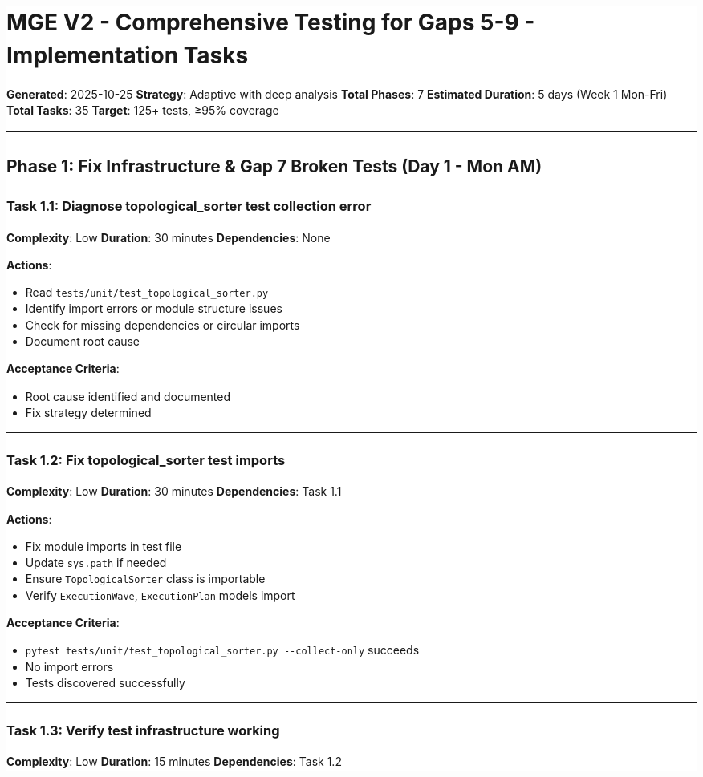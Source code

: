 # MGE V2 - Comprehensive Testing for Gaps 5-9 - Implementation Tasks

**Generated**: 2025-10-25
**Strategy**: Adaptive with deep analysis
**Total Phases**: 7
**Estimated Duration**: 5 days (Week 1 Mon-Fri)
**Total Tasks**: 35
**Target**: 125+ tests, ≥95% coverage

---

## Phase 1: Fix Infrastructure & Gap 7 Broken Tests (Day 1 - Mon AM)

### Task 1.1: Diagnose topological_sorter test collection error
**Complexity**: Low
**Duration**: 30 minutes
**Dependencies**: None

**Actions**:
- Read `tests/unit/test_topological_sorter.py`
- Identify import errors or module structure issues
- Check for missing dependencies or circular imports
- Document root cause

**Acceptance Criteria**:
- Root cause identified and documented
- Fix strategy determined

---

### Task 1.2: Fix topological_sorter test imports
**Complexity**: Low
**Duration**: 30 minutes
**Dependencies**: Task 1.1

**Actions**:
- Fix module imports in test file
- Update `sys.path` if needed
- Ensure `TopologicalSorter` class is importable
- Verify `ExecutionWave`, `ExecutionPlan` models import

**Acceptance Criteria**:
- `pytest tests/unit/test_topological_sorter.py --collect-only` succeeds
- No import errors
- Tests discovered successfully

---

### Task 1.3: Verify test infrastructure working
**Complexity**: Low
**Duration**: 15 minutes
**Dependencies**: Task 1.2
